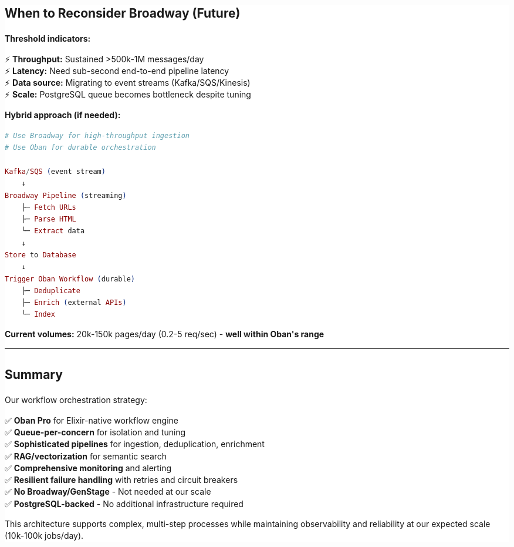 ## When to Reconsider Broadway (Future)

**Threshold indicators:**

⚡ **Throughput:** Sustained >500k-1M messages/day  
⚡ **Latency:** Need sub-second end-to-end pipeline latency  
⚡ **Data source:** Migrating to event streams (Kafka/SQS/Kinesis)  
⚡ **Scale:** PostgreSQL queue becomes bottleneck despite tuning  

**Hybrid approach (if needed):**

```elixir
# Use Broadway for high-throughput ingestion
# Use Oban for durable orchestration

Kafka/SQS (event stream)
    ↓
Broadway Pipeline (streaming)
    ├─ Fetch URLs
    ├─ Parse HTML
    └─ Extract data
    ↓
Store to Database
    ↓
Trigger Oban Workflow (durable)
    ├─ Deduplicate
    ├─ Enrich (external APIs)
    └─ Index
```

**Current volumes:** 20k-150k pages/day (0.2-5 req/sec) - **well within Oban's range**

---

## Summary

Our workflow orchestration strategy:

✅ **Oban Pro** for Elixir-native workflow engine  
✅ **Queue-per-concern** for isolation and tuning  
✅ **Sophisticated pipelines** for ingestion, deduplication, enrichment  
✅ **RAG/vectorization** for semantic search  
✅ **Comprehensive monitoring** and alerting  
✅ **Resilient failure handling** with retries and circuit breakers  
✅ **No Broadway/GenStage** - Not needed at our scale  
✅ **PostgreSQL-backed** - No additional infrastructure required

This architecture supports complex, multi-step processes while maintaining observability and reliability at our expected scale (10k-100k jobs/day).
